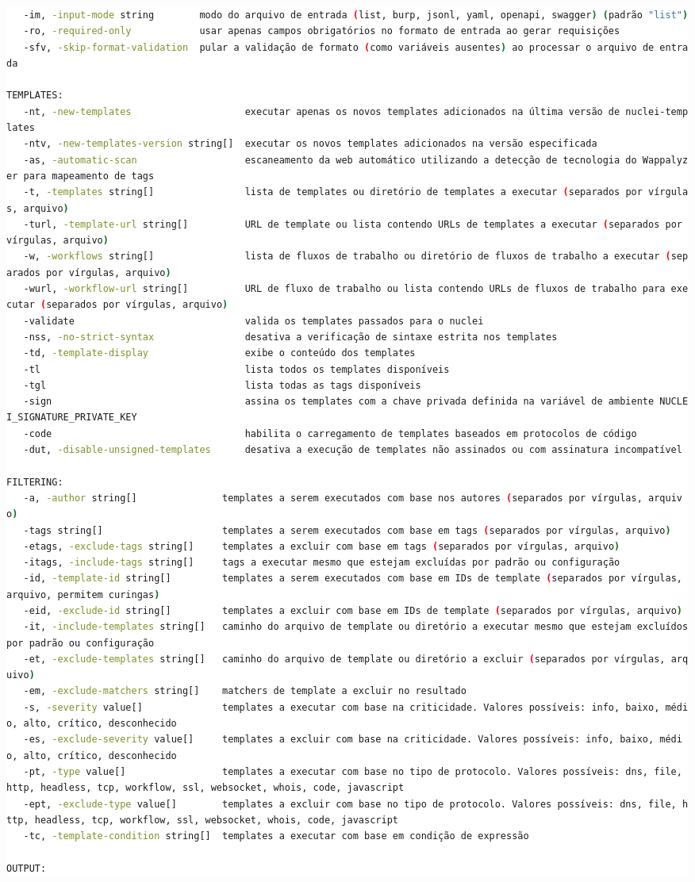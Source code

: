 ```sh
   -im, -input-mode string        modo do arquivo de entrada (list, burp, jsonl, yaml, openapi, swagger) (padrão "list")
   -ro, -required-only            usar apenas campos obrigatórios no formato de entrada ao gerar requisições
   -sfv, -skip-format-validation  pular a validação de formato (como variáveis ausentes) ao processar o arquivo de entrada

TEMPLATES:
   -nt, -new-templates                    executar apenas os novos templates adicionados na última versão de nuclei-templates
   -ntv, -new-templates-version string[]  executar os novos templates adicionados na versão especificada
   -as, -automatic-scan                   escaneamento da web automático utilizando a detecção de tecnologia do Wappalyzer para mapeamento de tags
   -t, -templates string[]                lista de templates ou diretório de templates a executar (separados por vírgulas, arquivo)
   -turl, -template-url string[]          URL de template ou lista contendo URLs de templates a executar (separados por vírgulas, arquivo)
   -w, -workflows string[]                lista de fluxos de trabalho ou diretório de fluxos de trabalho a executar (separados por vírgulas, arquivo)
   -wurl, -workflow-url string[]          URL de fluxo de trabalho ou lista contendo URLs de fluxos de trabalho para executar (separados por vírgulas, arquivo)
   -validate                              valida os templates passados para o nuclei
   -nss, -no-strict-syntax                desativa a verificação de sintaxe estrita nos templates
   -td, -template-display                 exibe o conteúdo dos templates
   -tl                                    lista todos os templates disponíveis
   -tgl                                   lista todas as tags disponíveis
   -sign                                  assina os templates com a chave privada definida na variável de ambiente NUCLEI_SIGNATURE_PRIVATE_KEY
   -code                                  habilita o carregamento de templates baseados em protocolos de código
   -dut, -disable-unsigned-templates      desativa a execução de templates não assinados ou com assinatura incompatível

FILTERING:
   -a, -author string[]               templates a serem executados com base nos autores (separados por vírgulas, arquivo)
   -tags string[]                     templates a serem executados com base em tags (separados por vírgulas, arquivo)
   -etags, -exclude-tags string[]     templates a excluir com base em tags (separados por vírgulas, arquivo)
   -itags, -include-tags string[]     tags a executar mesmo que estejam excluídas por padrão ou configuração
   -id, -template-id string[]         templates a serem executados com base em IDs de template (separados por vírgulas, arquivo, permitem curingas)
   -eid, -exclude-id string[]         templates a excluir com base em IDs de template (separados por vírgulas, arquivo)
   -it, -include-templates string[]   caminho do arquivo de template ou diretório a executar mesmo que estejam excluídos por padrão ou configuração
   -et, -exclude-templates string[]   caminho do arquivo de template ou diretório a excluir (separados por vírgulas, arquivo)
   -em, -exclude-matchers string[]    matchers de template a excluir no resultado
   -s, -severity value[]              templates a executar com base na criticidade. Valores possíveis: info, baixo, médio, alto, crítico, desconhecido
   -es, -exclude-severity value[]     templates a excluir com base na criticidade. Valores possíveis: info, baixo, médio, alto, crítico, desconhecido
   -pt, -type value[]                 templates a executar com base no tipo de protocolo. Valores possíveis: dns, file, http, headless, tcp, workflow, ssl, websocket, whois, code, javascript
   -ept, -exclude-type value[]        templates a excluir com base no tipo de protocolo. Valores possíveis: dns, file, http, headless, tcp, workflow, ssl, websocket, whois, code, javascript
   -tc, -template-condition string[]  templates a executar com base em condição de expressão

OUTPUT:
```